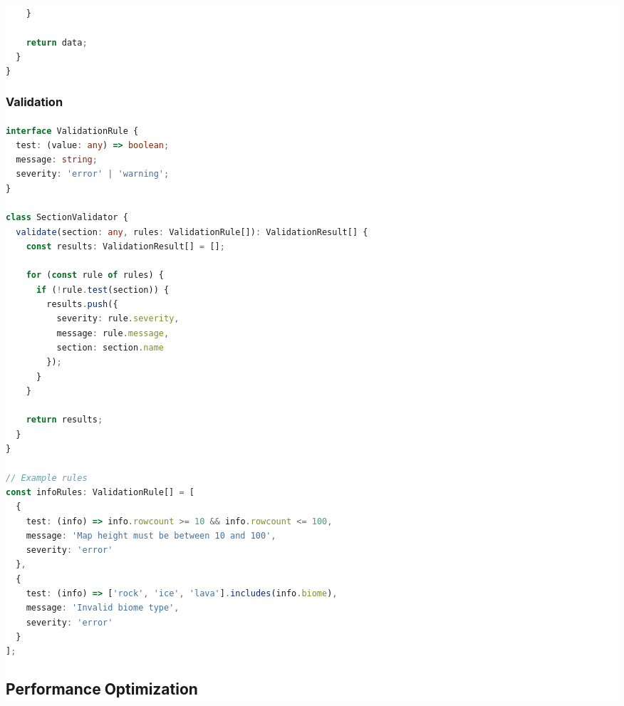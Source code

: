 ```typescript
    }
    
    return data;
  }
}
```

### Validation

```typescript
interface ValidationRule {
  test: (value: any) => boolean;
  message: string;
  severity: 'error' | 'warning';
}

class SectionValidator {
  validate(section: any, rules: ValidationRule[]): ValidationResult[] {
    const results: ValidationResult[] = [];
    
    for (const rule of rules) {
      if (!rule.test(section)) {
        results.push({
          severity: rule.severity,
          message: rule.message,
          section: section.name
        });
      }
    }
    
    return results;
  }
}

// Example rules
const infoRules: ValidationRule[] = [
  {
    test: (info) => info.rowcount >= 10 && info.rowcount <= 100,
    message: 'Map height must be between 10 and 100',
    severity: 'error'
  },
  {
    test: (info) => ['rock', 'ice', 'lava'].includes(info.biome),
    message: 'Invalid biome type',
    severity: 'error'
  }
];
```

## Performance Optimization
